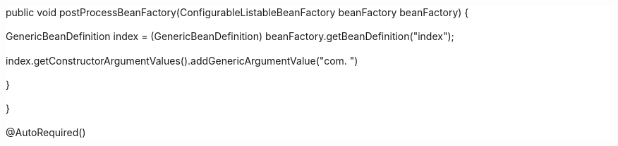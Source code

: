 public void postProcessBeanFactory(ConfigurableListableBeanFactory beanFactory beanFactory) {

GenericBeanDefinition index = (GenericBeanDefinition) beanFactory.getBeanDefinition("index");

index.getConstructorArgumentValues().addGenericArgumentValue("com. ")

}

}



@AutoRequired()













